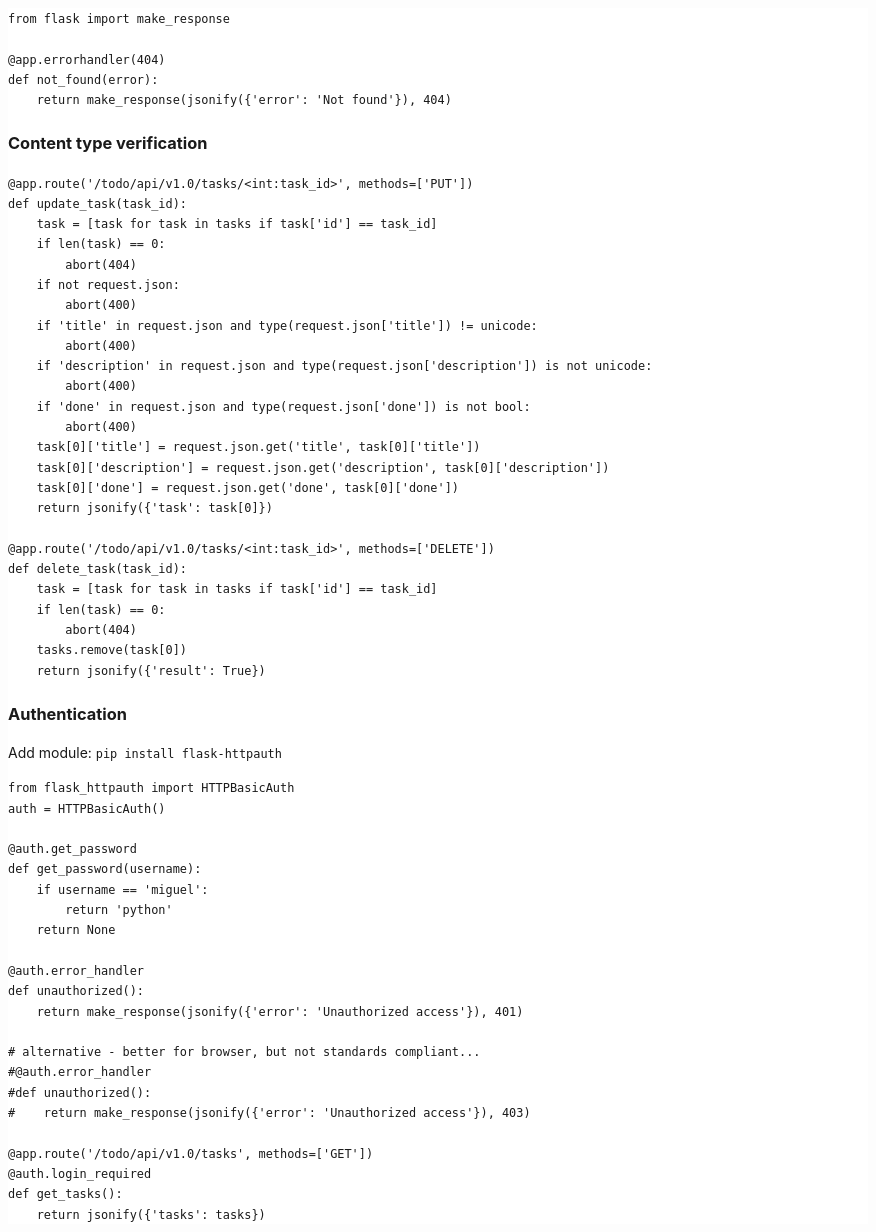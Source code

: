 ```
from flask import make_response

@app.errorhandler(404)
def not_found(error):
    return make_response(jsonify({'error': 'Not found'}), 404)
```

### Content type verification

```
@app.route('/todo/api/v1.0/tasks/<int:task_id>', methods=['PUT'])
def update_task(task_id):
    task = [task for task in tasks if task['id'] == task_id]
    if len(task) == 0:
        abort(404)
    if not request.json:
        abort(400)
    if 'title' in request.json and type(request.json['title']) != unicode:
        abort(400)
    if 'description' in request.json and type(request.json['description']) is not unicode:
        abort(400)
    if 'done' in request.json and type(request.json['done']) is not bool:
        abort(400)
    task[0]['title'] = request.json.get('title', task[0]['title'])
    task[0]['description'] = request.json.get('description', task[0]['description'])
    task[0]['done'] = request.json.get('done', task[0]['done'])
    return jsonify({'task': task[0]})

@app.route('/todo/api/v1.0/tasks/<int:task_id>', methods=['DELETE'])
def delete_task(task_id):
    task = [task for task in tasks if task['id'] == task_id]
    if len(task) == 0:
        abort(404)
    tasks.remove(task[0])
    return jsonify({'result': True})
```

### Authentication

Add module: `pip install flask-httpauth`

```
from flask_httpauth import HTTPBasicAuth
auth = HTTPBasicAuth()

@auth.get_password
def get_password(username):
    if username == 'miguel':
        return 'python'
    return None

@auth.error_handler
def unauthorized():
    return make_response(jsonify({'error': 'Unauthorized access'}), 401)

# alternative - better for browser, but not standards compliant...
#@auth.error_handler
#def unauthorized():
#    return make_response(jsonify({'error': 'Unauthorized access'}), 403)

@app.route('/todo/api/v1.0/tasks', methods=['GET'])
@auth.login_required
def get_tasks():
    return jsonify({'tasks': tasks})
```